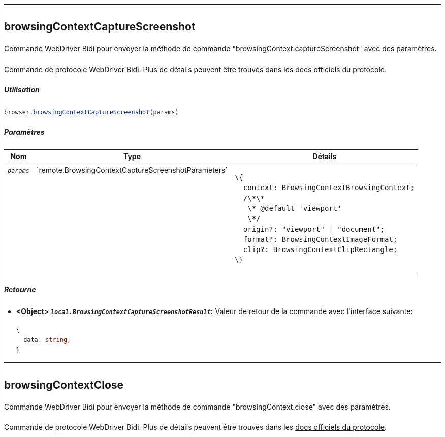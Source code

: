 

---

## browsingContextCaptureScreenshot
Commande WebDriver Bidi pour envoyer la méthode de commande "browsingContext.captureScreenshot" avec des paramètres.<br /><br />Commande de protocole WebDriver Bidi. Plus de détails peuvent être trouvés dans les [docs officiels du protocole](https://w3c.github.io/webdriver-bidi/#command-browsingContext-captureScreenshot).

##### Utilisation

```js
browser.browsingContextCaptureScreenshot(params)
```


##### Paramètres

<table>
  <thead>
    <tr>
      <th>Nom</th><th>Type</th><th>Détails</th>
    </tr>
  </thead>
  <tbody>
    <tr>
      <td><code><var>params</var></code></td>
      <td>`remote.BrowsingContextCaptureScreenshotParameters`</td>
      <td><pre>\{<br />  context: BrowsingContextBrowsingContext;<br />  /\*\*<br />   \* @default 'viewport'<br />   \*/<br />  origin?: "viewport" &#124; "document";<br />  format?: BrowsingContextImageFormat;<br />  clip?: BrowsingContextClipRectangle;<br />\}</pre></td>
    </tr>
  </tbody>
</table>


##### Retourne

- **&lt;Object&gt;**
            **<code><var>local.BrowsingContextCaptureScreenshotResult</var></code>:** Valeur de retour de la commande avec l'interface suivante:
   ```ts
   {
     data: string;
   }
   ```


---

## browsingContextClose
Commande WebDriver Bidi pour envoyer la méthode de commande "browsingContext.close" avec des paramètres.<br /><br />Commande de protocole WebDriver Bidi. Plus de détails peuvent être trouvés dans les [docs officiels du protocole](https://w3c.github.io/webdriver-bidi/#command-browsingContext-close).

